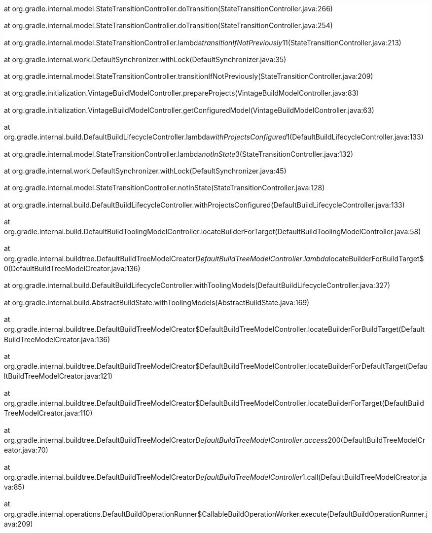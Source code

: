 at org.gradle.internal.model.StateTransitionController.doTransition(StateTransitionController.java:266)

at org.gradle.internal.model.StateTransitionController.doTransition(StateTransitionController.java:254)

at org.gradle.internal.model.StateTransitionController.lambda$transitionIfNotPreviously$11(StateTransitionController.java:213)

at org.gradle.internal.work.DefaultSynchronizer.withLock(DefaultSynchronizer.java:35)

at org.gradle.internal.model.StateTransitionController.transitionIfNotPreviously(StateTransitionController.java:209)

at org.gradle.initialization.VintageBuildModelController.prepareProjects(VintageBuildModelController.java:83)

at org.gradle.initialization.VintageBuildModelController.getConfiguredModel(VintageBuildModelController.java:63)

at org.gradle.internal.build.DefaultBuildLifecycleController.lambda$withProjectsConfigured$1(DefaultBuildLifecycleController.java:133)

at org.gradle.internal.model.StateTransitionController.lambda$notInState$3(StateTransitionController.java:132)

at org.gradle.internal.work.DefaultSynchronizer.withLock(DefaultSynchronizer.java:45)

at org.gradle.internal.model.StateTransitionController.notInState(StateTransitionController.java:128)

at org.gradle.internal.build.DefaultBuildLifecycleController.withProjectsConfigured(DefaultBuildLifecycleController.java:133)

at org.gradle.internal.build.DefaultBuildToolingModelController.locateBuilderForTarget(DefaultBuildToolingModelController.java:58)

at org.gradle.internal.buildtree.DefaultBuildTreeModelCreator$DefaultBuildTreeModelController.lambda$locateBuilderForBuildTarget$0(DefaultBuildTreeModelCreator.java:136)

at org.gradle.internal.build.DefaultBuildLifecycleController.withToolingModels(DefaultBuildLifecycleController.java:327)

at org.gradle.internal.build.AbstractBuildState.withToolingModels(AbstractBuildState.java:169)

at org.gradle.internal.buildtree.DefaultBuildTreeModelCreator$DefaultBuildTreeModelController.locateBuilderForBuildTarget(DefaultBuildTreeModelCreator.java:136)

at org.gradle.internal.buildtree.DefaultBuildTreeModelCreator$DefaultBuildTreeModelController.locateBuilderForDefaultTarget(DefaultBuildTreeModelCreator.java:121)

at org.gradle.internal.buildtree.DefaultBuildTreeModelCreator$DefaultBuildTreeModelController.locateBuilderForTarget(DefaultBuildTreeModelCreator.java:110)

at org.gradle.internal.buildtree.DefaultBuildTreeModelCreator$DefaultBuildTreeModelController.access$200(DefaultBuildTreeModelCreator.java:70)

at org.gradle.internal.buildtree.DefaultBuildTreeModelCreator$DefaultBuildTreeModelController$1.call(DefaultBuildTreeModelCreator.java:85)

at org.gradle.internal.operations.DefaultBuildOperationRunner$CallableBuildOperationWorker.execute(DefaultBuildOperationRunner.java:209)
